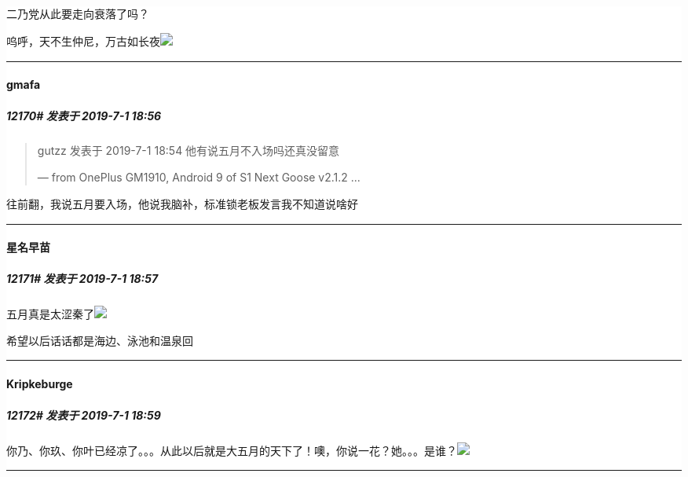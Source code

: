 
二乃党从此要走向衰落了吗？


呜呼，天不生仲尼，万古如长夜<img src="https://static.saraba1st.com/image/smiley/face2017/034.png" referrerpolicy="no-referrer">







-----

####  gmafa  
##### 12170#       发表于 2019-7-1 18:56



<blockquote>gutzz 发表于 2019-7-1 18:54
他有说五月不入场吗还真没留意


— from OnePlus GM1910, Android 9 of S1 Next Goose v2.1.2 ...</blockquote>
往前翻，我说五月要入场，他说我脑补，标准锁老板发言我不知道说啥好







-----

####  星名早苗  
##### 12171#       发表于 2019-7-1 18:57




五月真是太涩秦了<img src="https://static.saraba1st.com/image/smiley/face2017/074.png" referrerpolicy="no-referrer">

希望以后话话都是海边、泳池和温泉回







-----

####  Kripkeburge  
##### 12172#       发表于 2019-7-1 18:59




你乃、你玖、你叶已经凉了。。。从此以后就是大五月的天下了！噢，你说一花？她。。。是谁？<img src="https://static.saraba1st.com/image/smiley/face2017/067.png" referrerpolicy="no-referrer">







-----
